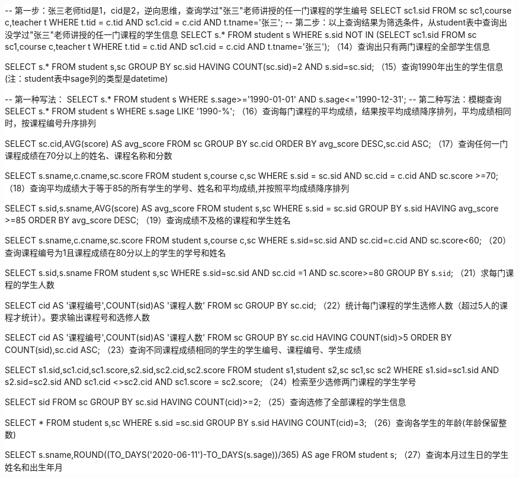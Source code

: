 -- 第一步：张三老师tid是1，cid是2，逆向思维，查询学过"张三"老师讲授的任一门课程的学生编号
SELECT sc1.sid FROM sc sc1,course c,teacher t WHERE
t.tid = c.tid AND sc1.cid = c.cid AND t.tname='张三';
-- 第二步：以上查询结果为筛选条件，从student表中查询出没学过"张三"老师讲授的任一门课程的学生信息
SELECT s.* FROM student s WHERE s.sid NOT IN 
(SELECT sc1.sid FROM sc sc1,course c,teacher t WHERE
t.tid = c.tid AND sc1.cid = c.cid AND t.tname='张三');
（14）查询出只有两门课程的全部学生信息

SELECT s.* FROM student s,sc GROUP BY sc.sid HAVING COUNT(sc.sid)=2 AND s.sid=sc.sid;
（15）查询1990年出生的学生信息(注：student表中sage列的类型是datetime)

-- 第一种写法：
SELECT s.* FROM student s WHERE s.sage>='1990-01-01' AND s.sage<='1990-12-31';
-- 第二种写法：模糊查询
SELECT s.* FROM student s WHERE s.sage LIKE '1990-%';
（16）查询每门课程的平均成绩，结果按平均成绩降序排列，平均成绩相同时，按课程编号升序排列

SELECT sc.cid,AVG(score) AS avg_score FROM sc 
GROUP BY sc.cid ORDER BY avg_score DESC,sc.cid ASC;
（17）查询任何一门课程成绩在70分以上的姓名、课程名称和分数

SELECT s.sname,c.cname,sc.score FROM student s,course c,sc 
WHERE s.sid = sc.sid AND sc.cid = c.cid AND sc.score >=70;
（18）查询平均成绩大于等于85的所有学生的学号、姓名和平均成绩,并按照平均成绩降序排列

SELECT s.sid,s.sname,AVG(score) AS avg_score FROM student s,sc 
WHERE s.sid = sc.sid GROUP BY s.sid HAVING avg_score >=85 ORDER BY avg_score DESC;
（19）查询成绩不及格的课程和学生姓名

SELECT s.sname,c.cname,sc.score FROM student s,course c,sc 
WHERE s.sid=sc.sid AND sc.cid=c.cid AND sc.score<60;
（20）查询课程编号为1且课程成绩在80分以上的学生的学号和姓名

SELECT s.sid,s.sname FROM student s,sc WHERE 
s.sid=sc.sid AND sc.cid =1 AND sc.score>=80 GROUP BY s.`sid`;
（21）求每门课程的学生人数

SELECT cid AS '课程编号',COUNT(sid)AS '课程人数' FROM sc GROUP BY sc.cid;
（22）统计每门课程的学生选修人数（超过5人的课程才统计）。要求输出课程号和选修人数

SELECT cid AS '课程编号',COUNT(sid)AS '课程人数' FROM sc GROUP BY sc.cid HAVING COUNT(sid)>5 ORDER BY COUNT(sid),sc.cid ASC;
（23）查询不同课程成绩相同的学生的学生编号、课程编号、学生成绩

SELECT s1.sid,sc1.cid,sc1.score,s2.sid,sc2.cid,sc2.score FROM student s1,student s2,sc sc1,sc sc2 
WHERE s1.sid=sc1.sid AND s2.sid=sc2.sid AND sc1.cid <>sc2.cid AND sc1.score = sc2.score;
（24）检索至少选修两门课程的学生学号

SELECT sid FROM sc GROUP BY sc.sid HAVING COUNT(cid)>=2;
（25）查询选修了全部课程的学生信息

SELECT * FROM student s,sc WHERE s.sid =sc.sid GROUP BY s.sid HAVING COUNT(cid)=3;
（26）查询各学生的年龄(年龄保留整数)

SELECT s.sname,ROUND((TO_DAYS('2020-06-11')-TO_DAYS(s.sage))/365) AS age FROM student s;
（27）查询本月过生日的学生姓名和出生年月
